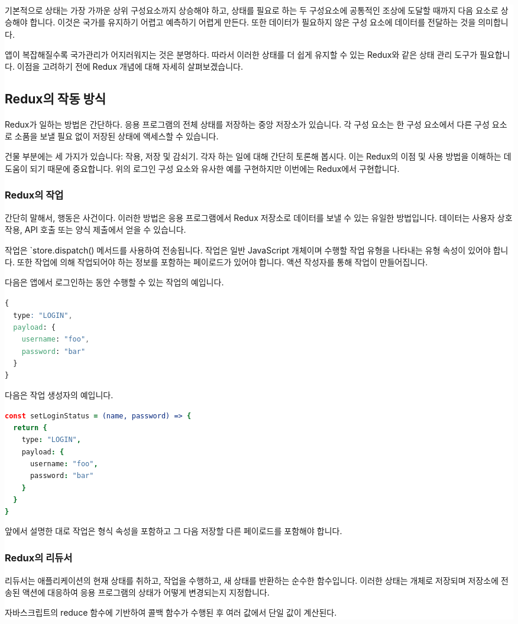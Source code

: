 기본적으로 상태는 가장 가까운 상위 구성요소까지 상승해야 하고, 상태를 필요로 하는 두 구성요소에 공통적인 조상에 도달할 때까지 다음 요소로 상승해야 합니다. 이것은 국가를 유지하기 어렵고 예측하기 어렵게 만든다. 또한 데이터가 필요하지 않은 구성 요소에 데이터를 전달하는 것을 의미합니다.

앱이 복잡해질수록 국가관리가 어지러워지는 것은 분명하다. 따라서 이러한 상태를 더 쉽게 유지할 수 있는 Redux와 같은 상태 관리 도구가 필요합니다. 이점을 고려하기 전에 Redux 개념에 대해 자세히 살펴보겠습니다.

## Redux의 작동 방식

Redux가 일하는 방법은 간단하다. 응용 프로그램의 전체 상태를 저장하는 중앙 저장소가 있습니다. 각 구성 요소는 한 구성 요소에서 다른 구성 요소로 소품을 보낼 필요 없이 저장된 상태에 액세스할 수 있습니다.

건물 부분에는 세 가지가 있습니다: 작용, 저장 및 감쇠기. 각자 하는 일에 대해 간단히 토론해 봅시다. 이는 Redux의 이점 및 사용 방법을 이해하는 데 도움이 되기 때문에 중요합니다. 위의 로그인 구성 요소와 유사한 예를 구현하지만 이번에는 Redux에서 구현합니다.

### Redux의 작업

간단히 말해서, 행동은 사건이다. 이러한 방법은 응용 프로그램에서 Redux 저장소로 데이터를 보낼 수 있는 유일한 방법입니다. 데이터는 사용자 상호 작용, API 호출 또는 양식 제출에서 얻을 수 있습니다.

작업은 `store.dispatch() 메서드를 사용하여 전송됩니다. 작업은 일반 JavaScript 개체이며 수행할 작업 유형을 나타내는 유형 속성이 있어야 합니다. 또한 작업에 의해 작업되어야 하는 정보를 포함하는 페이로드가 있어야 합니다. 액션 작성자를 통해 작업이 만들어집니다.

다음은 앱에서 로그인하는 동안 수행할 수 있는 작업의 예입니다.

```css
{ 
  type: "LOGIN",
  payload: {
    username: "foo",
    password: "bar"
  }
}
```

다음은 작업 생성자의 예입니다.

```coffeescript
const setLoginStatus = (name, password) => {
  return {
    type: "LOGIN",
    payload: {
      username: "foo",
      password: "bar"
    }
  }
}
```

앞에서 설명한 대로 작업은 형식 속성을 포함하고 그 다음 저장할 다른 페이로드를 포함해야 합니다.

### Redux의 리듀서

리듀서는 애플리케이션의 현재 상태를 취하고, 작업을 수행하고, 새 상태를 반환하는 순수한 함수입니다. 이러한 상태는 개체로 저장되며 저장소에 전송된 액션에 대응하여 응용 프로그램의 상태가 어떻게 변경되는지 지정합니다.

자바스크립트의 reduce 함수에 기반하여 콜백 함수가 수행된 후 여러 값에서 단일 값이 계산된다.
